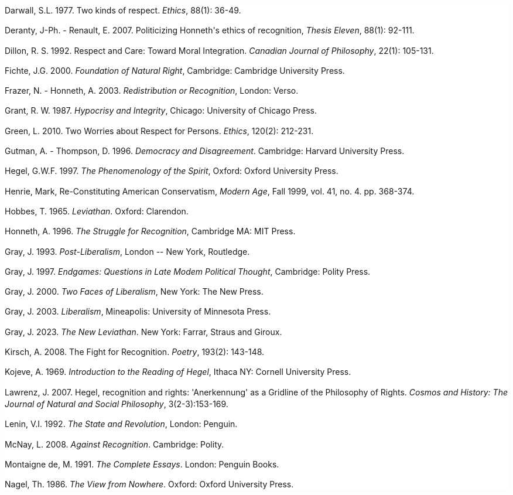 Darwall, S.L. 1977. Two kinds of respect. *Ethics*, 88(1): 36-49.

Deranty, J-Ph. - Renault, E. 2007. Politicizing Honneth's ethics of
recognition, *Thesis Eleven*, 88(1): 92-111.

Dillon, R. S. 1992. Respect and Care: Toward Moral Integration.
*Canadian Journal of Philosophy*, 22(1): 105-131.

Fichte, J.G. 2000. *Foundation of Natural Right*, Cambridge: Cambridge
University Press.

Frazer, N. - Honneth, A. 2003. *Redistribution or Recognition*, London:
Verso.

Grant, R. W. 1987. *Hypocrisy and Integrity*, Chicago: University of
Chicago Press.

Green, L. 2010. Two Worries about Respect for Persons. *Ethics*, 120(2):
212-231.

Gutman, A. - Thompson, D. 1996. *Democracy and Disagreement*. Cambridge:
Harvard University Press.

Hegel, G.W.F. 1997. *The Phenomenology of the Spirit*, Oxford: Oxford
University Press.

Henrie, Mark, Re-Constituting American Conservatism, *Modern Age*, Fall
1999, vol. 41, no. 4. pp. 368-374.

Hobbes, T. 1965. *Leviathan*. Oxford: Clarendon.

Honneth, A. 1996. *The Struggle for Recognition*, Cambridge MA: MIT
Press.

Gray, J. 1993. *Post-Liberalism*, London -- New York, Routledge.

Gray, J. 1997. *Endgames: Questions in Late Modem Political Thought*,
Cambridge: Polity Press.

Gray, J. 2000. *Two Faces of Liberalism*, New York: The New Press.

Gray, J. 2003. *Liberalism*, Mineapolis: University of Minnesota Press.

Gray, J. 2023. *The New Leviathan*. New York: Farrar, Straus and Giroux.

Kirsch, A. 2008. The Fight for Recognition. *Poetry*, 193(2): 143-148.

Kojeve, A. 1969. *Introduction to the Reading of Hegel*, Ithaca NY:
Cornell University Press.

Lawrenz, J. 2007. Hegel, recognition and rights: 'Anerkennung' as a
Gridline of the Philosophy of Rights. *Cosmos and History:* *The Journal
of Natural and Social Philosophy*, 3(2-3):153-169.

Lenin, V.I. 1992. *The State and Revolution*, London: Penguin.

McNay, L. 2008. *Against Recognition*. Cambridge: Polity.

Montaigne de, M. 1991. *The Complete Essays*. London: Penguin Books.

Nagel, Th. 1986. *The View from Nowhere*. Oxford: Oxford University
Press.
